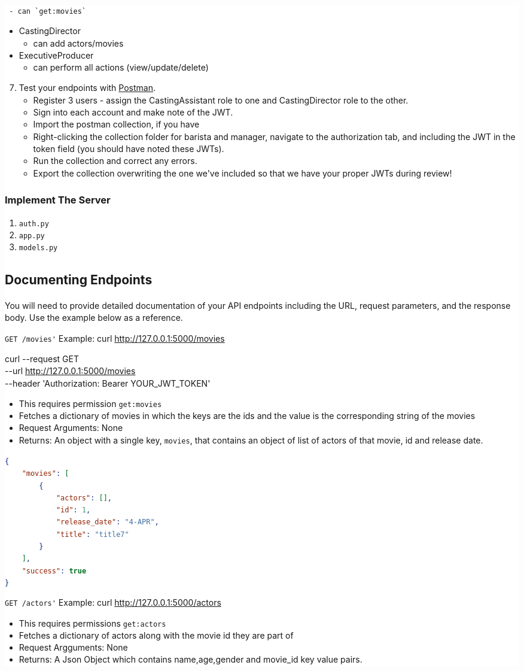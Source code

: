      - can `get:movies`
   - CastingDirector
     - can add actors/movies
   - ExecutiveProducer
     - can perform all actions (view/update/delete)
7. Test your endpoints with [Postman](https://getpostman.com).
   - Register 3 users - assign the CastingAssistant role to one and CastingDirector role to the other.
   - Sign into each account and make note of the JWT.
   - Import the postman collection, if you have
   - Right-clicking the collection folder for barista and manager, navigate to the authorization tab, and including the JWT in the token field (you should have noted these JWTs).
   - Run the collection and correct any errors.
   - Export the collection overwriting the one we've included so that we have your proper JWTs during review!

### Implement The Server

1. `auth.py`
2. `app.py`
3. `models.py`

## Documenting Endpoints

You will need to provide detailed documentation of your API endpoints including the URL, request parameters, and the response body. Use the example below as a reference.


`GET /movies'`
Example: curl http://127.0.0.1:5000/movies

curl --request GET \
  --url http://127.0.0.1:5000/movies \
  --header 'Authorization: Bearer YOUR_JWT_TOKEN'
  

* This requires permission `get:movies`
* Fetches a dictionary of movies in which the keys are the ids and the value is the corresponding string of the movies
* Request Arguments: None
* Returns: An object with a single key, `movies`, that contains an object of list of actors of that movie, id and release date.

```json
{
    "movies": [
        {
            "actors": [],
            "id": 1,
            "release_date": "4-APR",
            "title": "title7"
        }
    ],
    "success": true
}
```
`GET /actors'`
Example: curl http://127.0.0.1:5000/actors
* This requires permissions `get:actors`
* Fetches a dictionary of actors along with the movie id they are part of
* Request Argguments: None
* Returns: A Json Object which contains name,age,gender and movie_id key value pairs.

